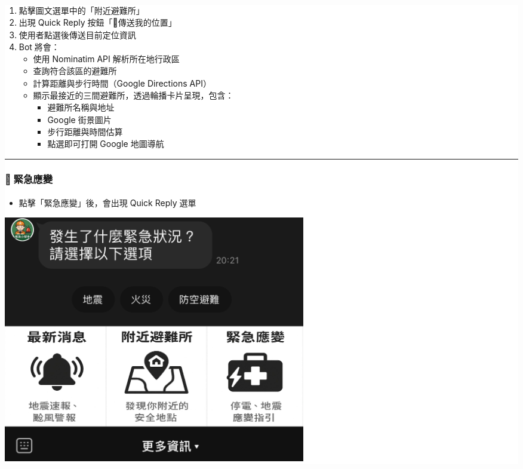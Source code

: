 1. 點擊圖文選單中的「附近避難所」
2. 出現 Quick Reply 按鈕「📍傳送我的位置」
3. 使用者點選後傳送目前定位資訊
4. Bot 將會：
   - 使用 Nominatim API 解析所在地行政區
   - 查詢符合該區的避難所
   - 計算距離與步行時間（Google Directions API）
   - 顯示最接近的三間避難所，透過輪播卡片呈現，包含：
     - 避難所名稱與地址
     - Google 街景圖片
     - 步行距離與時間估算
     - 點選即可打開 Google 地圖導航

---

### 🚨 緊急應變

- 點擊「緊急應變」後，會出現 Quick Reply 選單

<img src="images/quick_reply_options.jpg" alt="緊急應變選單" width="500"/>
